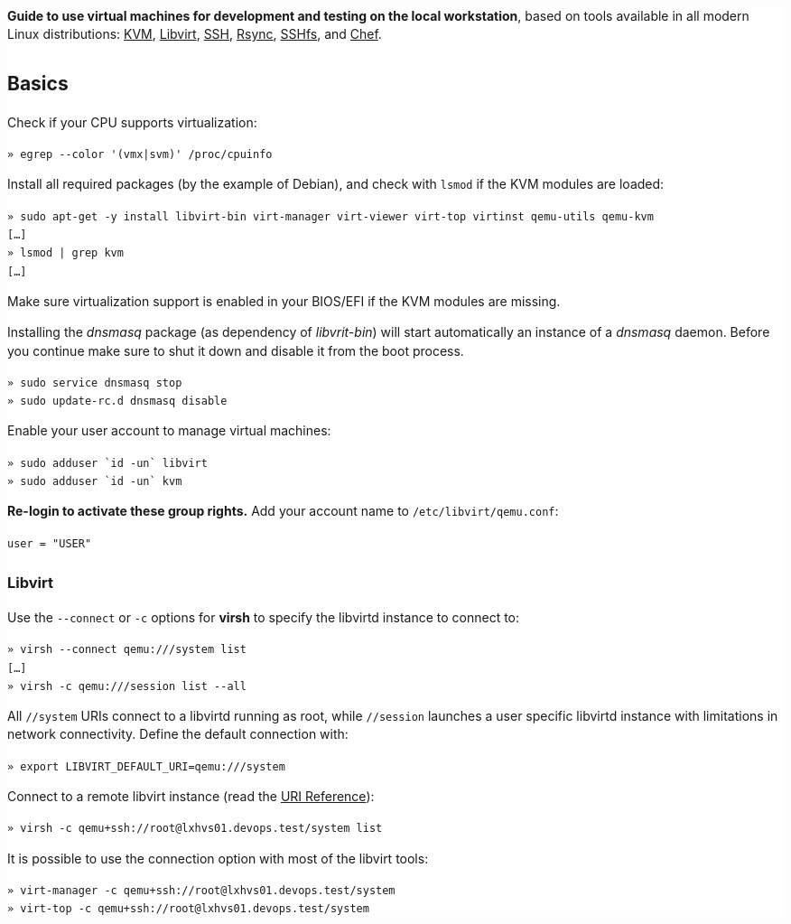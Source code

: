 **Guide to use virtual machines for development and testing on the local workstation**, based on tools available in all modern Linux distributions: [KVM](http://www.linux-kvm.org), [Libvirt](http://libvirt.org/), [SSH](http://www.openssh.com/), [Rsync](http://rsync.samba.org/i), [SSHfs](http://fuse.sourceforge.net/sshfs.html), and [Chef](https://wiki.opscode.com).

## Basics

Check if your CPU supports virtualization:

    » egrep --color '(vmx|svm)' /proc/cpuinfo

Install all required packages (by the example of Debian), and check with `lsmod` if the KVM modules are loaded:

    » sudo apt-get -y install libvirt-bin virt-manager virt-viewer virt-top virtinst qemu-utils qemu-kvm
    […]
    » lsmod | grep kvm
    […]

Make sure virtualization support is enabled in your BIOS/EFI if the KVM modules are missing.

Installing the _dnsmasq_ package (as dependency of _libvrit-bin_) will start automatically an instance of a _dnsmasq_ daemon. Before you continue make sure to shut it down and disable it from the boot process.

    » sudo service dnsmasq stop
    » sudo update-rc.d dnsmasq disable

Enable your user account to manage virtual machines:

    » sudo adduser `id -un` libvirt
    » sudo adduser `id -un` kvm

**Re-login to activate these group rights.** Add your account name to `/etc/libvirt/qemu.conf`:

    user = "USER"

### Libvirt

Use the `--connect` or `-c` options for **virsh** to specify the libvirtd instance to connect to:

    » virsh --connect qemu:///system list
    […]
    » virsh -c qemu:///session list --all

All `//system` URIs connect to a libvirtd running as root, while `//session` launches a user specific libvirtd instance with limitations in network connectivity. Define the default connection with:

    » export LIBVIRT_DEFAULT_URI=qemu:///system

Connect to a remote libvirt instance (read the [URI Reference](http://libvirt.org/remote.html#Remote_URI_reference)):

    » virsh -c qemu+ssh://root@lxhvs01.devops.test/system list 

It is possible to use the connection option with most of the libvirt tools:

    » virt-manager -c qemu+ssh://root@lxhvs01.devops.test/system
    » virt-top -c qemu+ssh://root@lxhvs01.devops.test/system


[virsh-nat-bridge]: ../bin/virsh-nat-bridge
[virsh-instance]: ../bin/virsh-instance
[virsh-config]: ../bin/virsh-config
[ssh-instance]: ../bin/ssh-instance
[ssh-exec]: ../bin/ssh-exec
[ssh-sync]: ../bin/ssh-sync
[ssh-fs]: ../bin/ssh-fs
[chef-remote]: ./bin/chef-remote
[sys]: https://github.com/GSI-HPC/sys-chef-cookbook
